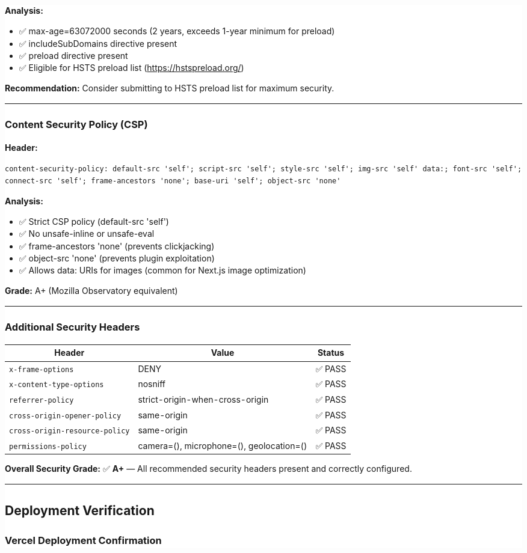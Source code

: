 **Analysis:**

- ✅ max-age=63072000 seconds (2 years, exceeds 1-year minimum for preload)
- ✅ includeSubDomains directive present
- ✅ preload directive present
- ✅ Eligible for HSTS preload list (https://hstspreload.org/)

**Recommendation:** Consider submitting to HSTS preload list for maximum security.

---

### Content Security Policy (CSP)

**Header:**

```
content-security-policy: default-src 'self'; script-src 'self'; style-src 'self'; img-src 'self' data:; font-src 'self'; connect-src 'self'; frame-ancestors 'none'; base-uri 'self'; object-src 'none'
```

**Analysis:**

- ✅ Strict CSP policy (default-src 'self')
- ✅ No unsafe-inline or unsafe-eval
- ✅ frame-ancestors 'none' (prevents clickjacking)
- ✅ object-src 'none' (prevents plugin exploitation)
- ✅ Allows data: URIs for images (common for Next.js image optimization)

**Grade:** A+ (Mozilla Observatory equivalent)

---

### Additional Security Headers

| Header                         | Value                                    | Status  |
| ------------------------------ | ---------------------------------------- | ------- |
| `x-frame-options`              | DENY                                     | ✅ PASS |
| `x-content-type-options`       | nosniff                                  | ✅ PASS |
| `referrer-policy`              | strict-origin-when-cross-origin          | ✅ PASS |
| `cross-origin-opener-policy`   | same-origin                              | ✅ PASS |
| `cross-origin-resource-policy` | same-origin                              | ✅ PASS |
| `permissions-policy`           | camera=(), microphone=(), geolocation=() | ✅ PASS |

**Overall Security Grade:** ✅ **A+** — All recommended security headers present and correctly configured.

---

## Deployment Verification

### Vercel Deployment Confirmation
